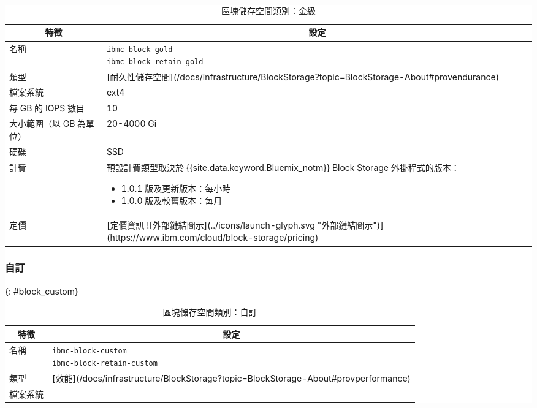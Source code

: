 <table>
<caption>區塊儲存空間類別：金級</caption>
<thead>
<th>特徵</th>
<th>設定</th>
</thead>
<tbody>
<tr>
<td>名稱</td>
<td><code>ibmc-block-gold</code></br><code>ibmc-block-retain-gold</code></td>
</tr>
<tr>
<td>類型</td>
<td>[耐久性儲存空間](/docs/infrastructure/BlockStorage?topic=BlockStorage-About#provendurance)</td>
</tr>
<tr>
<td>檔案系統</td>
<td>ext4</td>
</tr>
<tr>
<td>每 GB 的 IOPS 數目</td>
<td>10</td>
</tr>
<tr>
<td>大小範圍（以 GB 為單位）</td>
<td>20-4000 Gi</td>
</tr>
<tr>
<td>硬碟</td>
<td>SSD</td>
</tr>
<tr>
<td>計費</td>
<td>預設計費類型取決於 {{site.data.keyword.Bluemix_notm}} Block Storage 外掛程式的版本：<ul><li> 1.0.1 版及更新版本：每小時</li><li>1.0.0 版及較舊版本：每月</li></ul></td>
</tr>
<tr>
<td>定價</td>
<td>[定價資訊 ![外部鏈結圖示](../icons/launch-glyph.svg "外部鏈結圖示")](https://www.ibm.com/cloud/block-storage/pricing)</td>
</tr>
</tbody>
</table>

### 自訂
{: #block_custom}

<table>
<caption>區塊儲存空間類別：自訂</caption>
<thead>
<th>特徵</th>
<th>設定</th>
</thead>
<tbody>
<tr>
<td>名稱</td>
<td><code>ibmc-block-custom</code></br><code>ibmc-block-retain-custom</code></td>
</tr>
<tr>
<td>類型</td>
<td>[效能](/docs/infrastructure/BlockStorage?topic=BlockStorage-About#provperformance)</td>
</tr>
<tr>
<td>檔案系統</td>
